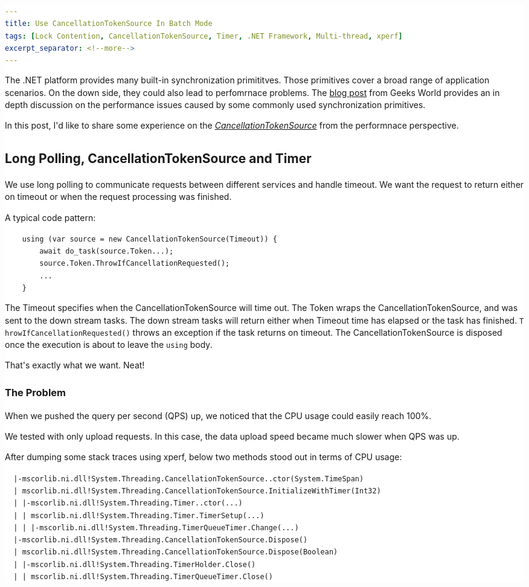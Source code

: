 ```yaml
---
title: Use CancellationTokenSource In Batch Mode
tags: [Lock Contention, CancellationTokenSource, Timer, .NET Framework, Multi-thread, xperf]
excerpt_separator: <!--more-->
---
```


The .NET platform provides many built-in synchronization primititves. Those primitives cover a broad range of application scenarios. On the down side, they could also lead to perfomrnace problems. The [blog post][gwpost] from Geeks World provides an in depth discussion on the performance issues caused by some commonly used synchronization primitives.

In this post, I'd like to share some experience on the [_CancellationTokenSource_][cts] from the performnace perspective.



## Long Polling, CancellationTokenSource and Timer

We use long polling to communicate requests between different services and handle timeout. We want the request to return either on timeout or when the request processing was finished.

A typical code pattern:
```
    using (var source = new CancellationTokenSource(Timeout)) {
    	await do_task(source.Token...);
    	source.Token.ThrowIfCancellationRequested();
    	...
    }
```

The Timeout specifies when the CancellationTokenSource will time out. The Token wraps the CancellationTokenSource, and was sent to the down stream tasks. The down stream tasks will return either when Timeout time has elapsed or the task has finished. `ThrowIfCancellationRequested()` throws an exception if the task returns on timeout. The CancellationTokenSource is disposed once the execution is about to leave the `using` body.

That's exactly what we want. Neat!

### The Problem

When we pushed the query per second (QPS) up, we noticed that the CPU usage could easily reach 100%. 

We tested with only upload requests. In this case, the data upload speed became much slower when QPS was up.

After dumping some stack traces using xperf, below two methods stood out in terms of CPU usage:
```
  |-mscorlib.ni.dll!System.Threading.CancellationTokenSource..ctor(System.TimeSpan)
  | mscorlib.ni.dll!System.Threading.CancellationTokenSource.InitializeWithTimer(Int32)
  | |-mscorlib.ni.dll!System.Threading.Timer..ctor(...)
  | | mscorlib.ni.dll!System.Threading.Timer.TimerSetup(...)
  | | |-mscorlib.ni.dll!System.Threading.TimerQueueTimer.Change(...)
  |-mscorlib.ni.dll!System.Threading.CancellationTokenSource.Dispose()
  | mscorlib.ni.dll!System.Threading.CancellationTokenSource.Dispose(Boolean)
  | |-mscorlib.ni.dll!System.Threading.TimerHolder.Close()
  | | mscorlib.ni.dll!System.Threading.TimerQueueTimer.Close()
```


[gwpost]: https://geeks-world.github.io/articles/468611/index.html#h3
[cts]: https://docs.microsoft.com/en-us/dotnet/api/system.threading.cancellationtokensource?view=netframework-4.8
[uiforetw]: https://github.com/google/UIforETW
[etwposts]: https://randomascii.wordpress.com/2015/09/24/etw-central/